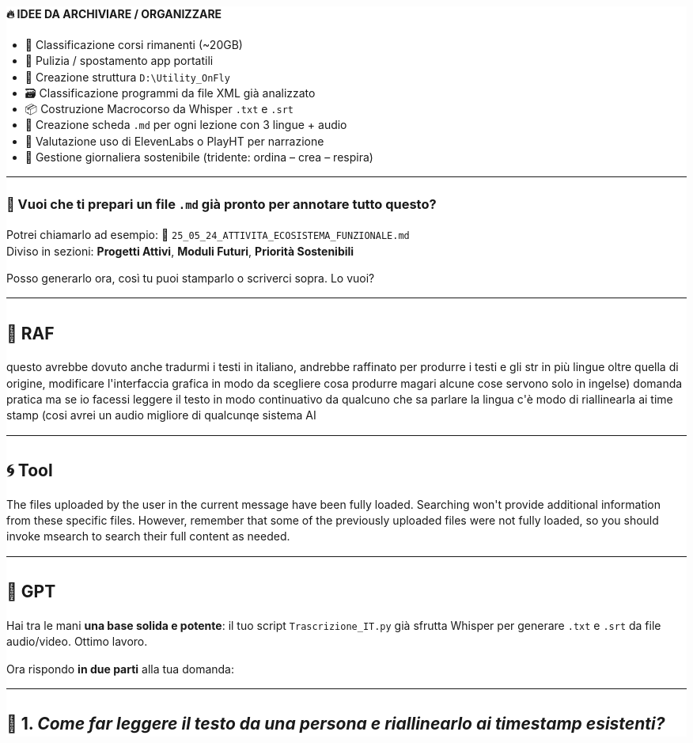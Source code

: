 #### 🔥 IDEE DA ARCHIVIARE / ORGANIZZARE
- 📁 Classificazione corsi rimanenti (~20GB)
- 📂 Pulizia / spostamento app portatili
- 🧱 Creazione struttura `D:\Utility_OnFly`
- 🗃 Classificazione programmi da file XML già analizzato
- 📦 Costruzione Macrocorso da Whisper `.txt` e `.srt`
- 📖 Creazione scheda `.md` per ogni lezione con 3 lingue + audio
- 🧠 Valutazione uso di ElevenLabs o PlayHT per narrazione
- 🌿 Gestione giornaliera sostenibile (tridente: ordina – crea – respira)

---

### 📘 Vuoi che ti prepari un file `.md` già pronto per annotare tutto questo?

Potrei chiamarlo ad esempio:
📄 `25_05_24_ATTIVITA_ECOSISTEMA_FUNZIONALE.md`  
Diviso in sezioni: **Progetti Attivi**, **Moduli Futuri**, **Priorità Sostenibili**

Posso generarlo ora, così tu puoi stamparlo o scriverci sopra. Lo vuoi?

---

## 👤 **RAF**

questo avrebbe dovuto anche tradurmi i testi in italiano, andrebbe raffinato per produrre i testi e gli str in più lingue oltre quella di origine, modificare l'interfaccia grafica in modo da scegliere cosa produrre magari alcune cose servono solo in ingelse) domanda pratica ma se io facessi leggere il testo in modo continuativo da qualcuno che sa parlare la lingua c'è modo di riallinearla ai time stamp (cosi avrei un audio migliore di qualcunqe sistema AI

---

## 🌀 **Tool**

The files uploaded by the user in the current message have been fully loaded. Searching won't provide additional information from these specific files. However, remember that some of the previously uploaded files were not fully loaded, so you should invoke msearch to search their full content as needed.

---

## 🤖 **GPT**

Hai tra le mani **una base solida e potente**: il tuo script `Trascrizione_IT.py` già sfrutta Whisper per generare `.txt` e `.srt` da file audio/video. Ottimo lavoro.

Ora rispondo **in due parti** alla tua domanda:

---

## 🧠 1. *Come far leggere il testo da una persona e riallinearlo ai timestamp esistenti?*
